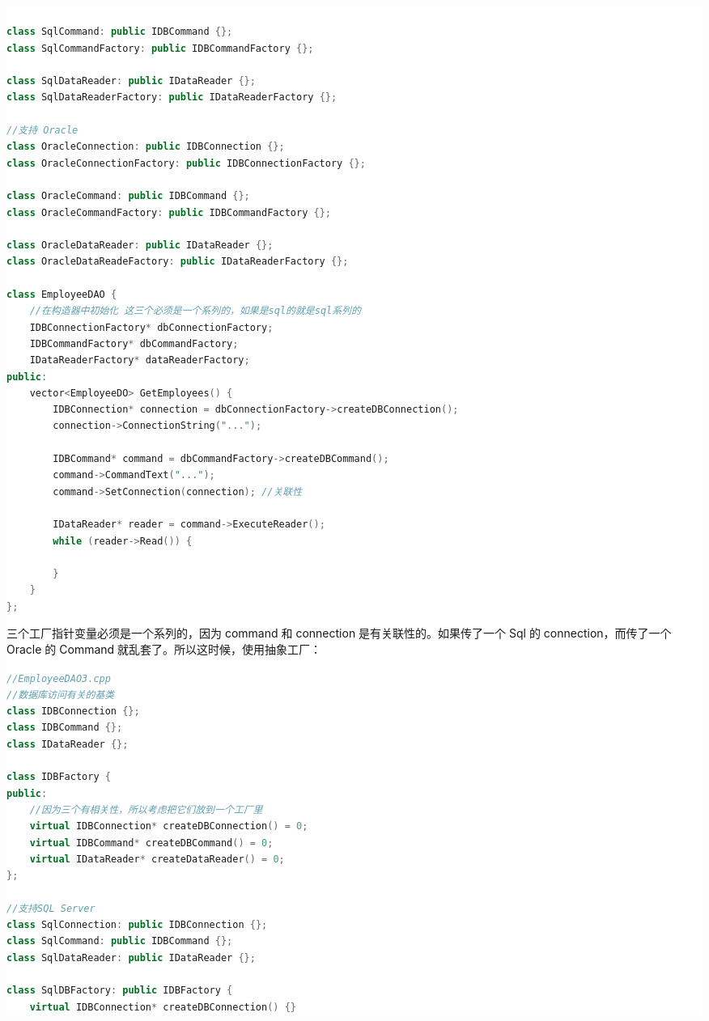 ```c++

class SqlCommand: public IDBCommand {};
class SqlCommandFactory: public IDBCommandFactory {};

class SqlDataReader: public IDataReader {};    
class SqlDataReaderFactory: public IDataReaderFactory {};

//支持 Oracle
class OracleConnection: public IDBConnection {};
class OracleConnectionFactory: public IDBConnectionFactory {};

class OracleCommand: public IDBCommand {};
class OracleCommandFactory: public IDBCommandFactory {};

class OracleDataReader: public IDataReader {};   
class OracleDataReadeFactory: public IDataReaderFactory {};

class EmployeeDAO { 
    //在构造器中初始化 这三个必须是一个系列的，如果是sql的就是sql系列的
    IDBConnectionFactory* dbConnectionFactory;
    IDBCommandFactory* dbCommandFactory;
    IDataReaderFactory* dataReaderFactory;
public:
    vector<EmployeeDO> GetEmployees() {
        IDBConnection* connection = dbConnectionFactory->createDBConnection();
        connection->ConnectionString("...");
        
        IDBCommand* command = dbCommandFactory->createDBCommand();
        command->CommandText("...");
        command->SetConnection(connection); //关联性
        
        IDataReader* reader = command->ExecuteReader();
        while (reader->Read()) {
            
        }
    }
};
```

三个工厂指针变量必须是一个系列的，因为 command 和 connection 是有关联性的。如果传了一个 Sql 的 connection，而传了一个 Oracle 的 Command 就乱套了。所以这时候，使用抽象工厂：

```c++
//EmployeeDAO3.cpp
//数据库访问有关的基类
class IDBConnection {};
class IDBCommand {};
class IDataReader {};

class IDBFactory {
public:
    //因为三个有相关性，所以考虑把它们放到一个工厂里
    virtual IDBConnection* createDBConnection() = 0;
    virtual IDBCommand* createDBCommand() = 0;
    virtual IDataReader* createDataReader() = 0;
};

//支持SQL Server
class SqlConnection: public IDBConnection {};
class SqlCommand: public IDBCommand {};
class SqlDataReader: public IDataReader {};    

class SqlDBFactory: public IDBFactory {
    virtual IDBConnection* createDBConnection() {}
```